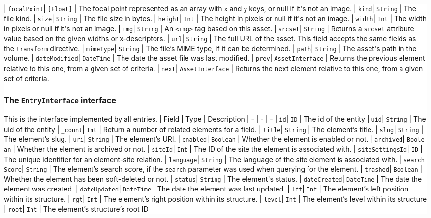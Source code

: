 | `focalPoint`| `[Float]` | The focal point represented as an array with `x` and `y` keys, or null if it's not an image.
| `kind`| `String` | The file kind.
| `size`| `String` | The file size in bytes.
| `height`| `Int` | The height in pixels or null if it's not an image.
| `width`| `Int` | The width in pixels or null if it's not an image.
| `img`| `String` | An `<img>` tag based on this asset.
| `srcset`| `String` | Returns a `srcset` attribute value based on the given widths or x-descriptors.
| `url`| `String` | The full URL of the asset. This field accepts the same fields as the `transform` directive.
| `mimeType`| `String` | The file’s MIME type, if it can be determined.
| `path`| `String` | The asset's path in the volume.
| `dateModified`| `DateTime` | The date the asset file was last modified.
| `prev`| `AssetInterface` | Returns the previous element relative to this one, from a given set of criteria.
| `next`| `AssetInterface` | Returns the next element relative to this one, from a given set of criteria.


### The `EntryInterface` interface
This is the interface implemented by all entries.
| Field | Type | Description
| - | - | -
| `id`| `ID` | The id of the entity
| `uid`| `String` | The uid of the entity
| `_count`| `Int` | Return a number of related elements for a field.
| `title`| `String` | The element’s title.
| `slug`| `String` | The element’s slug.
| `uri`| `String` | The element’s URI.
| `enabled`| `Boolean` | Whether the element is enabled or not.
| `archived`| `Boolean` | Whether the element is archived or not.
| `siteId`| `Int` | The ID of the site the element is associated with.
| `siteSettingsId`| `ID` | The unique identifier for an element-site relation.
| `language`| `String` | The language of the site element is associated with.
| `searchScore`| `String` | The element’s search score, if the `search` parameter was used when querying for the element.
| `trashed`| `Boolean` | Whether the element has been soft-deleted or not.
| `status`| `String` | The element's status.
| `dateCreated`| `DateTime` | The date the element was created.
| `dateUpdated`| `DateTime` | The date the element was last updated.
| `lft`| `Int` | The element’s left position within its structure.
| `rgt`| `Int` | The element’s right position within its structure.
| `level`| `Int` | The element’s level within its structure
| `root`| `Int` | The element’s structure’s root ID